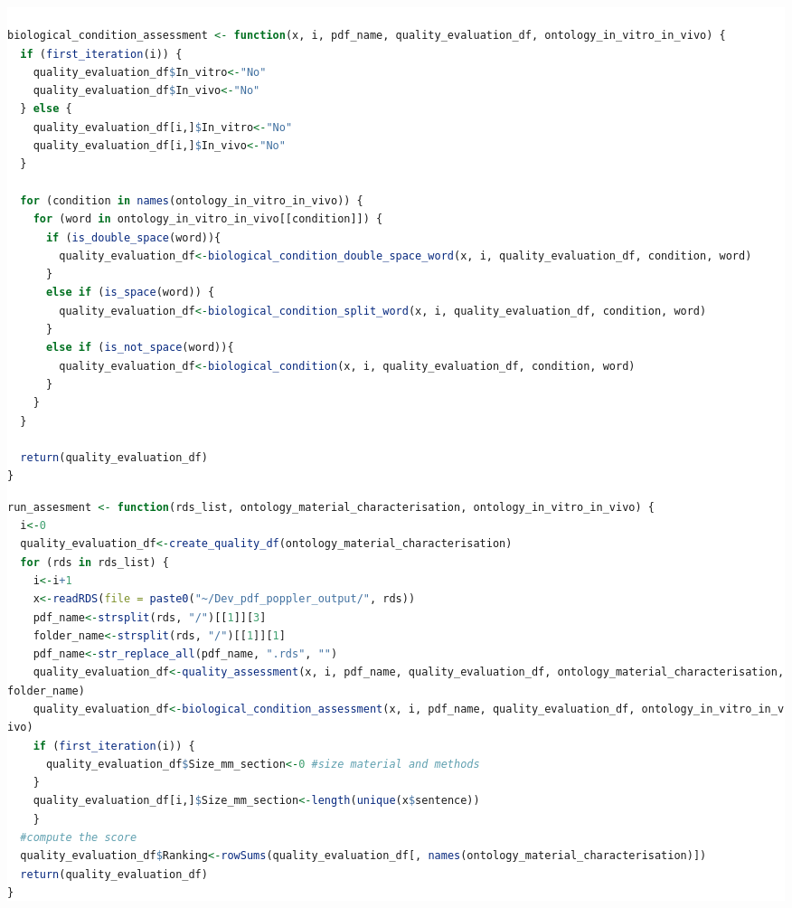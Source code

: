 ``` r

biological_condition_assessment <- function(x, i, pdf_name, quality_evaluation_df, ontology_in_vitro_in_vivo) {
  if (first_iteration(i)) {
    quality_evaluation_df$In_vitro<-"No"
    quality_evaluation_df$In_vivo<-"No"
  } else {
    quality_evaluation_df[i,]$In_vitro<-"No"
    quality_evaluation_df[i,]$In_vivo<-"No"
  }
  
  for (condition in names(ontology_in_vitro_in_vivo)) { 
    for (word in ontology_in_vitro_in_vivo[[condition]]) { 
      if (is_double_space(word)){
        quality_evaluation_df<-biological_condition_double_space_word(x, i, quality_evaluation_df, condition, word)
      }
      else if (is_space(word)) {
        quality_evaluation_df<-biological_condition_split_word(x, i, quality_evaluation_df, condition, word)
      }
      else if (is_not_space(word)){
        quality_evaluation_df<-biological_condition(x, i, quality_evaluation_df, condition, word)
      }
    }
  }
  
  return(quality_evaluation_df)
}
```

``` r
run_assesment <- function(rds_list, ontology_material_characterisation, ontology_in_vitro_in_vivo) {
  i<-0
  quality_evaluation_df<-create_quality_df(ontology_material_characterisation)
  for (rds in rds_list) {
    i<-i+1
    x<-readRDS(file = paste0("~/Dev_pdf_poppler_output/", rds))
    pdf_name<-strsplit(rds, "/")[[1]][3]
    folder_name<-strsplit(rds, "/")[[1]][1]
    pdf_name<-str_replace_all(pdf_name, ".rds", "")
    quality_evaluation_df<-quality_assessment(x, i, pdf_name, quality_evaluation_df, ontology_material_characterisation, folder_name)
    quality_evaluation_df<-biological_condition_assessment(x, i, pdf_name, quality_evaluation_df, ontology_in_vitro_in_vivo) 
    if (first_iteration(i)) {
      quality_evaluation_df$Size_mm_section<-0 #size material and methods
    }
    quality_evaluation_df[i,]$Size_mm_section<-length(unique(x$sentence))
    }
  #compute the score
  quality_evaluation_df$Ranking<-rowSums(quality_evaluation_df[, names(ontology_material_characterisation)])
  return(quality_evaluation_df)
}
```
